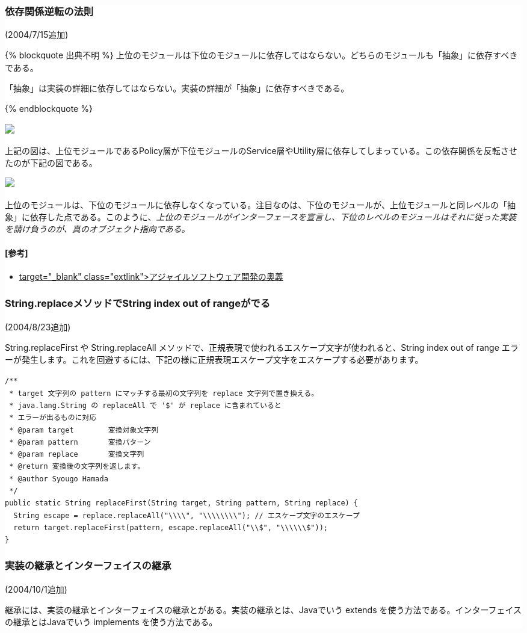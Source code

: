 <h3 id="依存関係逆転の法則">依存関係逆転の法則</h3>

(2004/7/15追加)

{% blockquote 出典不明 %}
上位のモジュールは下位のモジュールに依存してはならない。どちらのモジュールも「抽象」に依存すべきである。

「抽象」は実装の詳細に依存してはならない。実装の詳細が「抽象」に依存すべきである。

{% endblockquote %}

<img src="http://hamasyou.com/images/engineer_soul/layer.gif" />

上記の図は、上位モジュールであるPolicy層が下位モジュールのService層やUtility層に依存してしまっている。この依存関係を反転させたのが下記の図である。

<img src="http://hamasyou.com/images/engineer_soul/new_layer.gif" />

上位のモジュールは、下位のモジュールに依存しなくなっている。注目なのは、下位のモジュールが、上位モジュールと同レベルの「抽象」に依存した点である。このように、<em>上位のモジュールがインターフェースを宣言し、下位のレベルのモジュールはそれに従った実装を請け負うのが、真のオブジェクト指向である。</em>

<h4>[参考]</h4>

+ [ target="_blank" class="extlink">アジャイルソフトウェア開発の奥義](http://www.amazon.co.jp/exec/obidos/ASIN/4797323361/sorehabooks-22)

<h3 id="String.replaceメソッドでString index out of rangeがでる">String.replaceメソッドでString index out of rangeがでる</h3>

(2004/8/23追加)

String.replaceFirst や String.replaceAll メソッドで、正規表現で使われるエスケープ文字が使われると、String index out of range エラーが発生します。これを回避するには、下記の様に正規表現エスケープ文字をエスケープする必要があります。

<pre class="code"><code><span class="rem">/** 
 * target 文字列の pattern にマッチする最初の文字列を replace 文字列で置き換える。 
 * java.lang.String の replaceAll で '$' が replace に含まれていると 
 * エラーが出るものに対応 
 * @param target        変換対象文字列 
 * @param pattern       変換パターン 
 * @param replace       変換文字列 
 * @return 変換後の文字列を返します。 
 * @author Syougo Hamada 
 */</span> 
<span class="keyword">public</span> <span class="keyword">static</span> String replaceFirst(String target, String pattern, String replace) { 
  String escape = replace.replaceAll(<span class="str">&quot;\\\\&quot;</span>, <span class="str">&quot;\\\\\\\\&quot;</span>); <span class="rem">// エスケープ文字のエスケープ </span>
  <span class="keyword">return</span> target.replaceFirst(pattern, escape.replaceAll(<span class="str">&quot;\\$&quot;</span>, <span class="str">&quot;\\\\\\$&quot;</span>)); 
}
</code></pre>

<h3 id="実装の継承とインターフェイスの継承">実装の継承とインターフェイスの継承</h3>

(2004/10/1追加)

継承には、実装の継承とインターフェイスの継承とがある。実装の継承とは、Javaでいう extends を使う方法である。インターフェイスの継承とはJavaでいう implements を使う方法である。
